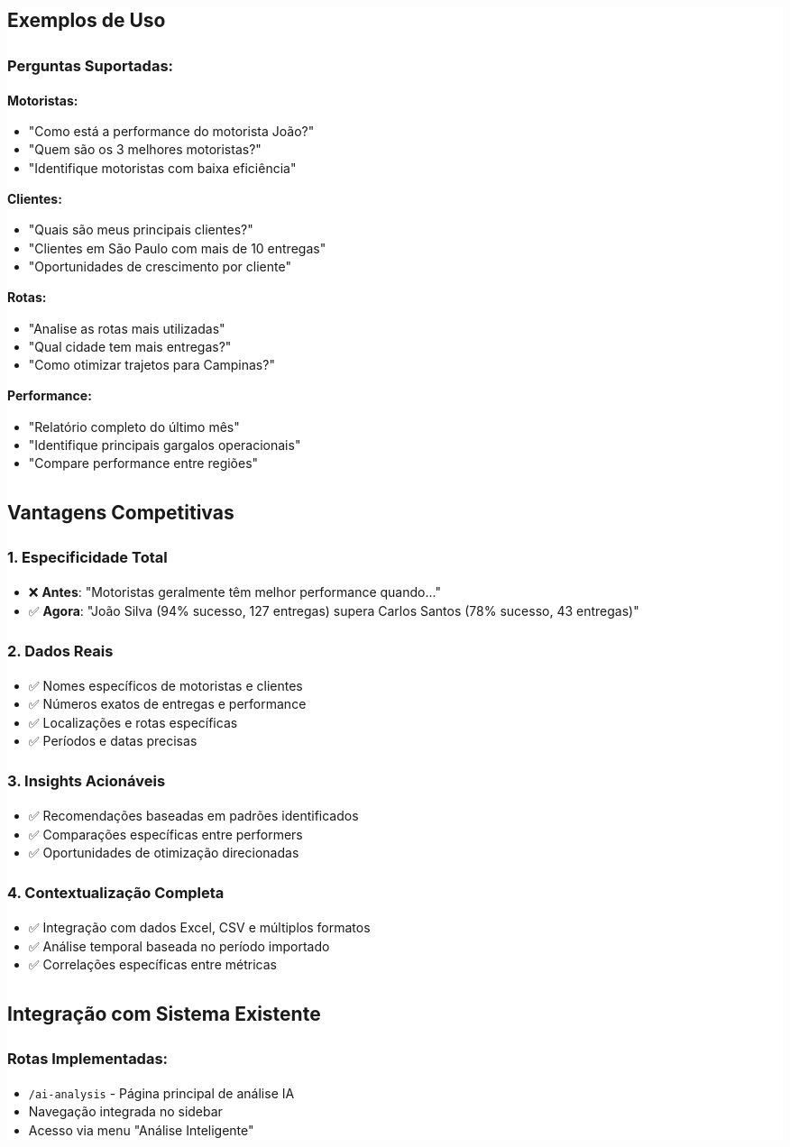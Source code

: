 ## Exemplos de Uso

### Perguntas Suportadas:

**Motoristas:**
- "Como está a performance do motorista João?"
- "Quem são os 3 melhores motoristas?"
- "Identifique motoristas com baixa eficiência"

**Clientes:**
- "Quais são meus principais clientes?"
- "Clientes em São Paulo com mais de 10 entregas"
- "Oportunidades de crescimento por cliente"

**Rotas:**
- "Analise as rotas mais utilizadas"
- "Qual cidade tem mais entregas?"
- "Como otimizar trajetos para Campinas?"

**Performance:**
- "Relatório completo do último mês"
- "Identifique principais gargalos operacionais"
- "Compare performance entre regiões"

## Vantagens Competitivas

### 1. **Especificidade Total**
- ❌ **Antes**: "Motoristas geralmente têm melhor performance quando..."
- ✅ **Agora**: "João Silva (94% sucesso, 127 entregas) supera Carlos Santos (78% sucesso, 43 entregas)"

### 2. **Dados Reais**
- ✅ Nomes específicos de motoristas e clientes
- ✅ Números exatos de entregas e performance
- ✅ Localizações e rotas específicas
- ✅ Períodos e datas precisas

### 3. **Insights Acionáveis**
- ✅ Recomendações baseadas em padrões identificados
- ✅ Comparações específicas entre performers
- ✅ Oportunidades de otimização direcionadas

### 4. **Contextualização Completa**
- ✅ Integração com dados Excel, CSV e múltiplos formatos
- ✅ Análise temporal baseada no período importado
- ✅ Correlações específicas entre métricas

## Integração com Sistema Existente

### Rotas Implementadas:
- `/ai-analysis` - Página principal de análise IA
- Navegação integrada no sidebar
- Acesso via menu "Análise Inteligente"
